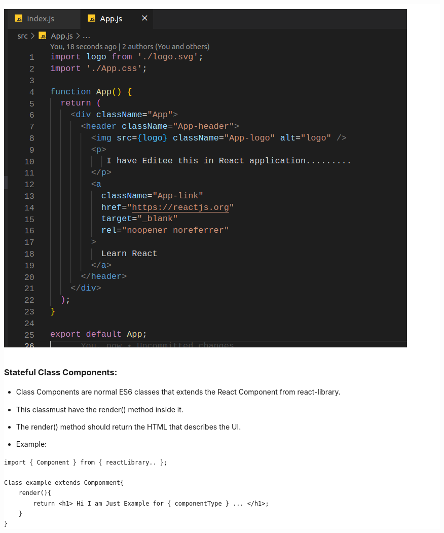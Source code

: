 <img style="margin-top:10px;margin-bottom:10px" src="assets/app_functional_component.png" >

### Stateful Class Components:

- Class Components are normal ES6 classes that extends the React Component from react-library.

- This classmust have the render() method inside it.

- The render() method should return the HTML that describes the UI.

- Example:

```
import { Component } from { reactLibrary.. };

Class example extends Componment{
    render(){
        return <h1> Hi I am Just Example for { componentType } ... </h1>;
    }
}
```
